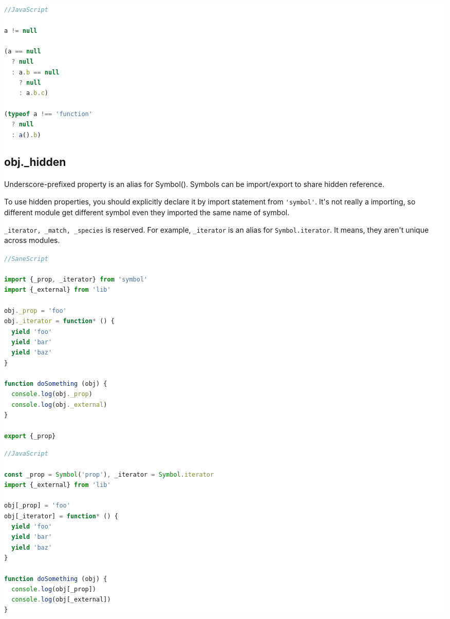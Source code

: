 ```js
//JavaScript

a != null

(a == null
  ? null
  : a.b == null
    ? null
    : a.b.c)

(typeof a !== 'function'
  ? null
  : a().b)
```

## obj.\_hidden

Underscore-prefixed property is an alias for Symbol(). Symbols can be import/export to share hidden reference.

To use hidden properties, you should explicitly declare it by import statement from `'symbol'`. It's not really a importing, so different module get different symbol even they imported the same name of symbol.

`_iterator, _match, _species` is reserved. For example, `_iterator` is an alias for `Symbol.iterator`. It means, they aren't unique across modules.

```js
//SaneScript

import {_prop, _iterator} from 'symbol'
import {_external} from 'lib'

obj._prop = 'foo'
obj._iterator = function* () {
  yield 'foo'
  yield 'bar'
  yield 'baz'
}

function doSomething (obj) {
  console.log(obj._prop)
  console.log(obj._external)
}

export {_prop}
```

```js
//JavaScript

const _prop = Symbol('prop'), _iterator = Symbol.iterator
import {_external} from 'lib'

obj[_prop] = 'foo'
obj[_iterator] = function* () {
  yield 'foo'
  yield 'bar'
  yield 'baz'
}

function doSomething (obj) {
  console.log(obj[_prop])
  console.log(obj[_external])
}
```

  [obj]: value